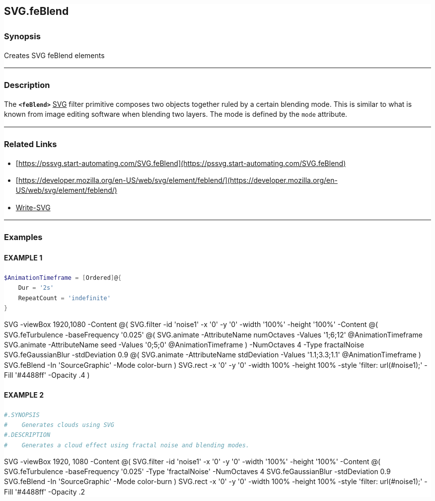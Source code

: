 SVG.feBlend
-----------
### Synopsis
Creates SVG feBlend elements

---
### Description

The **`<feBlend>`** [SVG](https://developer.mozilla.org/en-US/docs/Web/SVG) filter primitive composes two objects together ruled by a certain blending mode. This is similar to what is known from image editing software when blending two layers. The mode is defined by the `mode` attribute.

---
### Related Links
* [https://pssvg.start-automating.com/SVG.feBlend](https://pssvg.start-automating.com/SVG.feBlend)



* [https://developer.mozilla.org/en-US/web/svg/element/feblend/](https://developer.mozilla.org/en-US/web/svg/element/feblend/)



* [Write-SVG](Write-SVG.md)



---
### Examples
#### EXAMPLE 1
```PowerShell
$AnimationTimeframe = [Ordered]@{
    Dur = '2s'
    RepeatCount = 'indefinite'
}
```
SVG -viewBox 1920,1080 -Content @(
    SVG.filter -id 'noise1' -x '0' -y '0' -width '100%' -height '100%' -Content @(
        SVG.feTurbulence -baseFrequency '0.025' @(
            SVG.animate -AttributeName numOctaves -Values '1;6;12' @AnimationTimeframe
            SVG.animate -AttributeName seed -Values '0;5;0' @AnimationTimeframe
        ) -NumOctaves 4 -Type fractalNoise
        SVG.feGaussianBlur -stdDeviation 0.9 @(
            SVG.animate -AttributeName stdDeviation -Values '1.1;3.3;1.1' @AnimationTimeframe
        )
        SVG.feBlend -In 'SourceGraphic' -Mode color-burn
    )
    SVG.rect -x '0' -y '0' -width 100% -height 100% -style 'filter: url(#noise1);' -Fill '#4488ff' -Opacity .4
)
#### EXAMPLE 2
```PowerShell
#.SYNOPSIS
#    Generates clouds using SVG
#.DESCRIPTION
#    Generates a cloud effect using fractal noise and blending modes.
```
SVG -viewBox 1920, 1080 -Content @(
    SVG.filter -id 'noise1' -x '0' -y '0' -width '100%' -height '100%' -Content @(
        SVG.feTurbulence -baseFrequency '0.025' -Type 'fractalNoise' -NumOctaves 4
        SVG.feGaussianBlur -stdDeviation 0.9
        SVG.feBlend -In 'SourceGraphic' -Mode color-burn
    )
    SVG.rect -x '0' -y '0' -width 100% -height 100% -style 'filter: url(#noise1);' -Fill '#4488ff' -Opacity .2